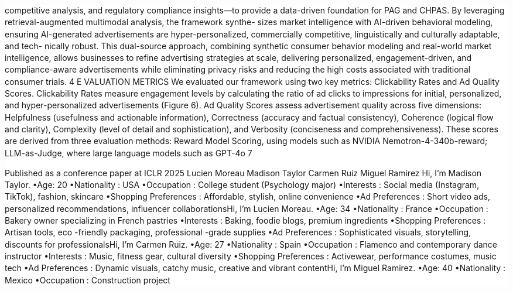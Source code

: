 competitive analysis, and regulatory compliance insights—to provide a data-driven foundation for
PAG and CHPAS. By leveraging retrieval-augmented multimodal analysis, the framework synthe-
sizes market intelligence with AI-driven behavioral modeling, ensuring AI-generated advertisements
are hyper-personalized, commercially competitive, linguistically and culturally adaptable, and tech-
nically robust. This dual-source approach, combining synthetic consumer behavior modeling and
real-world market intelligence, allows businesses to refine advertising strategies at scale, delivering
personalized, engagement-driven, and compliance-aware advertisements while eliminating privacy
risks and reducing the high costs associated with traditional consumer trials.
4 E VALUATION METRICS
We evaluated our framework using two key metrics: Clickability Rates and Ad Quality Scores.
Clickability Rates measure engagement levels by calculating the ratio of ad clicks to impressions for
initial, personalized, and hyper-personalized advertisements (Figure 6). Ad Quality Scores assess
advertisement quality across five dimensions: Helpfulness (usefulness and actionable information),
Correctness (accuracy and factual consistency), Coherence (logical flow and clarity), Complexity
(level of detail and sophistication), and Verbosity (conciseness and comprehensiveness). These
scores are derived from three evaluation methods: Reward Model Scoring, using models such as
NVIDIA Nemotron-4-340b-reward; LLM-as-Judge, where large language models such as GPT-4o
7

Published as a conference paper at ICLR 2025
Lucien Moreau
 Madison Taylor
 Carmen Ruiz
 Miguel Ramírez Hi, I’m Madison Taylor.
•Age: 20
•Nationality : USA
•Occupation : College student 
(Psychology major)
•Interests : Social media (Instagram, 
TikTok), fashion, skincare
•Shopping Preferences : Affordable, 
stylish, online convenience
•Ad Preferences : Short video ads, 
personalized recommendations, 
influencer collaborationsHi, I’m Lucien Moreau.
•Age: 34
•Nationality : France
•Occupation : Bakery owner 
specializing in French pastries
•Interests : Baking, foodie blogs, 
premium ingredients
•Shopping Preferences : Artisan 
tools, eco -friendly packaging, 
professional -grade supplies
•Ad Preferences : Sophisticated 
visuals, storytelling, discounts for 
professionalsHi, I’m Carmen Ruiz.
•Age: 27
•Nationality : Spain
•Occupation : Flamenco and 
contemporary dance instructor
•Interests : Music, fitness gear, 
cultural diversity
•Shopping Preferences : Activewear, 
performance costumes, music tech
•Ad Preferences : Dynamic visuals, 
catchy music, creative and vibrant 
contentHi, I’m Miguel Ramirez.
•Age: 40
•Nationality : Mexico
•Occupation : Construction project 